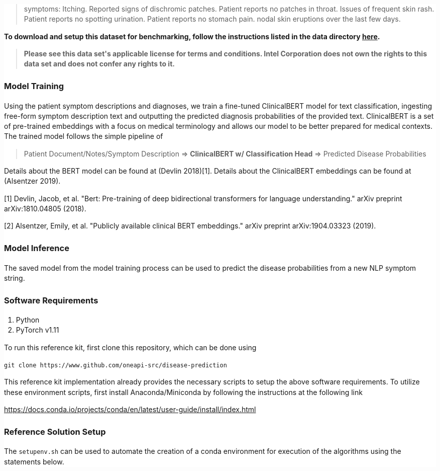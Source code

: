 > symptoms:  Itching. Reported signs of dischromic patches. Patient reports no patches in throat. Issues of frequent skin rash. Patient reports no spotting urination. Patient reports no stomach pain. nodal skin eruptions over the last few days.

**To download and setup this dataset for benchmarking, follow the instructions listed in the data directory [here](data/README.md).**

> **Please see this data set's applicable license for terms and conditions. Intel Corporation does not own the rights to this data set and does not confer any rights to it.**

### Model Training

Using the patient symptom descriptions and diagnoses, we train a fine-tuned ClinicalBERT model for text classification, ingesting free-form symptom description text and outputting the predicted diagnosis probabilities of the provided text.  ClinicalBERT is a set of pre-trained embeddings with a focus on medical terminology and allows our model to be better prepared for medical contexts. The trained model follows the simple pipeline of 

> Patient Document/Notes/Symptom Description => **ClinicalBERT w/ Classification Head** => Predicted Disease Probabilities

Details about the BERT model can be found at (Devlin 2018)[1].  Details about the ClinicalBERT embeddings can be found at (Alsentzer 2019).

[1] Devlin, Jacob, et al. "Bert: Pre-training of deep bidirectional transformers for language understanding." arXiv preprint arXiv:1810.04805 (2018).

[2] Alsentzer, Emily, et al. "Publicly available clinical BERT embeddings." arXiv preprint arXiv:1904.03323 (2019).

### Model Inference

The saved model from the model training process can be used to predict the disease probabilities from a new NLP symptom string.

### Software Requirements

1. Python
2. PyTorch v1.11

To run this reference kit, first clone this repository, which can be done using

```shell
git clone https://www.github.com/oneapi-src/disease-prediction
```

This reference kit implementation already provides the necessary scripts to setup the above software requirements. To utilize these environment scripts, first install Anaconda/Miniconda by following the instructions at the following link

https://docs.conda.io/projects/conda/en/latest/user-guide/install/index.html

### Reference Solution Setup

The `setupenv.sh` can be used to automate the creation of a conda environment for execution of the algorithms using the statements below.
